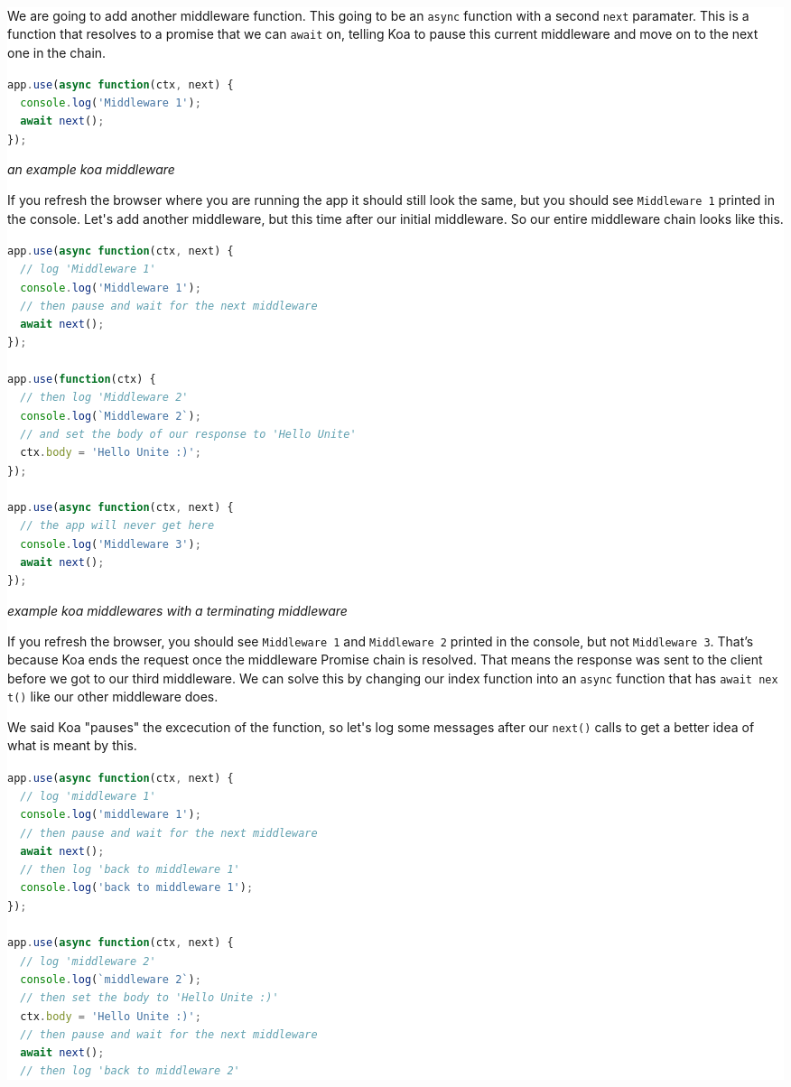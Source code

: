 We are going to add another middleware function. This going to be an `async` function with a second `next` paramater. This is a function that resolves to a promise that we can `await` on, telling Koa to pause this current middleware and move on to the next one in the chain.

```js
app.use(async function(ctx, next) {
  console.log('Middleware 1');
  await next();
});
```

_an example koa middleware_

If you refresh the browser where you are running the app it should still look the same, but you should see `Middleware 1` printed in the console. Let's add another middleware, but this time after our initial middleware. So our entire middleware chain looks like this.

```js
app.use(async function(ctx, next) {
  // log 'Middleware 1'
  console.log('Middleware 1');
  // then pause and wait for the next middleware
  await next();
});

app.use(function(ctx) {
  // then log 'Middleware 2'
  console.log(`Middleware 2`);
  // and set the body of our response to 'Hello Unite'
  ctx.body = 'Hello Unite :)';
});

app.use(async function(ctx, next) {
  // the app will never get here
  console.log('Middleware 3');
  await next();
});
```

_example koa middlewares with a terminating middleware_

If you refresh the browser, you should see `Middleware 1` and `Middleware 2` printed in the console, but not `Middleware 3`. That’s because Koa ends the request once the middleware Promise chain is resolved. That means the response was sent to the client before we got to our third middleware. We can solve this by changing our index function into an `async` function that has `await next()` like our other middleware does.

We said Koa "pauses" the excecution of the function, so let's log some messages after our `next()` calls to get a better idea of what is meant by this.

```js
app.use(async function(ctx, next) {
  // log 'middleware 1'
  console.log('middleware 1');
  // then pause and wait for the next middleware
  await next();
  // then log 'back to middleware 1'
  console.log('back to middleware 1');
});

app.use(async function(ctx, next) {
  // log 'middleware 2'
  console.log(`middleware 2`);
  // then set the body to 'Hello Unite :)'
  ctx.body = 'Hello Unite :)';
  // then pause and wait for the next middleware
  await next();
  // then log 'back to middleware 2'
```